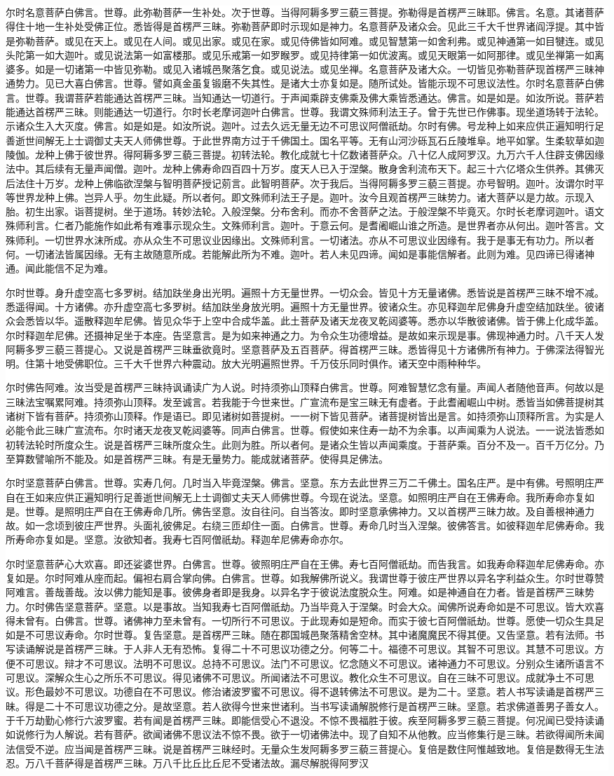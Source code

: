 尔时名意菩萨白佛言。世尊。此弥勒菩萨一生补处。次于世尊。当得阿耨多罗三藐三菩提。弥勒得是首楞严三昧耶。佛言。名意。其诸菩萨得住十地一生补处受佛正位。悉皆得是首楞严三昧。弥勒菩萨即时示现如是神力。名意菩萨及诸众会。见此三千大千世界诸阎浮提。其中皆是弥勒菩萨。或见在天上。或见在人间。或见出家。或见在家。或见侍佛皆如阿难。或见智慧第一如舍利弗。或见神通第一如目犍连。或见头陀第一如大迦叶。或见说法第一如富楼那。或见乐戒第一如罗睺罗。或见持律第一如优波离。或见天眼第一如阿那律。或见坐禅第一如离婆多。如是一切诸第一中皆见弥勒。或见入诸城邑聚落乞食。或见说法。或见坐禅。名意菩萨及诸大众。一切皆见弥勒菩萨现首楞严三昧神通势力。见已大喜白佛言。世尊。譬如真金虽复锻磨不失其性。是诸大士亦复如是。随所试处。皆能示现不可思议法性。尔时名意菩萨白佛言。世尊。我谓菩萨若能通达首楞严三昧。当知通达一切道行。于声闻乘辟支佛乘及佛大乘皆悉通达。佛言。如是如是。如汝所说。菩萨若能通达首楞严三昧。则能通达一切道行。尔时长老摩诃迦叶白佛言。世尊。我谓文殊师利法王子。曾于先世已作佛事。现坐道场转于法轮。示诸众生入大灭度。佛言。如是如是。如汝所说。迦叶。过去久远无量无边不可思议阿僧祇劫。尔时有佛。号龙种上如来应供正遍知明行足善逝世间解无上士调御丈夫天人师佛世尊。于此世界南方过于千佛国土。国名平等。无有山河沙砾瓦石丘陵堆阜。地平如掌。生柔软草如迦陵伽。龙种上佛于彼世界。得阿耨多罗三藐三菩提。初转法轮。教化成就七十亿数诸菩萨众。八十亿人成阿罗汉。九万六千人住辟支佛因缘法中。其后续有无量声闻僧。迦叶。龙种上佛寿命四百四十万岁。度天人已入于涅槃。散身舍利流布天下。起三十六亿塔众生供养。其佛灭后法住十万岁。龙种上佛临欲涅槃与智明菩萨授记莂言。此智明菩萨。次于我后。当得阿耨多罗三藐三菩提。亦号智明。迦叶。汝谓尔时平等世界龙种上佛。岂异人乎。勿生此疑。所以者何。即文殊师利法王子是。迦叶。汝今且观首楞严三昧势力。诸大菩萨以是力故。示现入胎。初生出家。诣菩提树。坐于道场。转妙法轮。入般涅槃。分布舍利。而亦不舍菩萨之法。于般涅槃不毕竟灭。尔时长老摩诃迦叶。语文殊师利言。仁者乃能施作如此希有难事示现众生。文殊师利言。迦叶。于意云何。是耆阇崛山谁之所造。是世界者亦从何出。迦叶答言。文殊师利。一切世界水沫所成。亦从众生不可思议业因缘出。文殊师利言。一切诸法。亦从不可思议业因缘有。我于是事无有功力。所以者何。一切诸法皆属因缘。无有主故随意所成。若能解此所为不难。迦叶。若人未见四谛。闻如是事能信解者。此则为难。见四谛已得诸神通。闻此能信不足为难。  

尔时世尊。身升虚空高七多罗树。结加趺坐身出光明。遍照十方无量世界。一切众会。皆见十方无量诸佛。悉皆说是首楞严三昧不增不减。悉遥得闻。十方诸佛。亦升虚空高七多罗树。结加趺坐身放光明。遍照十方无量世界。彼诸众生。亦见释迦牟尼佛身升虚空结加趺坐。彼诸众会悉皆以华。遥散释迦牟尼佛。皆见众华于上空中合成华盖。此土菩萨及诸天龙夜叉乾闼婆等。悉亦以华散彼诸佛。皆于佛上化成华盖。尔时释迦牟尼佛。还摄神足坐于本座。告坚意言。是为如来神通之力。为令众生功德增益。是故如来示现是事。佛现神通力时。八千天人发阿耨多罗三藐三菩提心。又说是首楞严三昧垂欲竟时。坚意菩萨及五百菩萨。得首楞严三昧。悉皆得见十方诸佛所有神力。于佛深法得智光明。住第十地受佛职位。三千大千世界六种震动。放大光明遍照世界。千万伎乐同时俱作。诸天空中雨种种华。  

尔时佛告阿难。汝当受是首楞严三昧持讽诵读广为人说。时持须弥山顶释白佛言。世尊。阿难智慧忆念有量。声闻人者随他音声。何故以是三昧法宝嘱累阿难。持须弥山顶释。发至诚言。若我能于今世来世。广宣流布是宝三昧无有虚者。于此耆阇崛山中树。悉皆当如佛菩提树其诸树下皆有菩萨。持须弥山顶释。作是语已。即见诸树如菩提树。一一树下皆见菩萨。诸菩提树皆出是言。如持须弥山顶释所言。为实是人必能令此三昧广宣流布。尔时诸天龙夜叉乾闼婆等。同声白佛言。世尊。假使如来住寿一劫不为余事。以声闻乘为人说法。一一说法皆悉如初转法轮时所度众生。说是首楞严三昧所度众生。此则为胜。所以者何。是诸众生皆以声闻乘度。于菩萨乘。百分不及一。百千万亿分。乃至算数譬喻所不能及。如是首楞严三昧。有是无量势力。能成就诸菩萨。使得具足佛法。  

尔时坚意菩萨白佛言。世尊。实寿几何。几时当入毕竟涅槃。佛言。坚意。东方去此世界三万二千佛土。国名庄严。是中有佛。号照明庄严自在王如来应供正遍知明行足善逝世间解无上士调御丈夫天人师佛世尊。今现在说法。坚意。如照明庄严自在王佛寿命。我所寿命亦复如是。世尊。是照明庄严自在王佛寿命几所。佛告坚意。汝自往问。自当答汝。即时坚意承佛神力。又以首楞严三昧力故。及自善根神通力故。如一念顷到彼庄严世界。头面礼彼佛足。右绕三匝却住一面。白佛言。世尊。寿命几时当入涅槃。彼佛答言。如彼释迦牟尼佛寿命。我所寿命亦复如是。坚意。汝欲知者。我寿七百阿僧祇劫。释迦牟尼佛寿命亦尔。  

尔时坚意菩萨心大欢喜。即还娑婆世界。白佛言。世尊。彼照明庄严自在王佛。寿七百阿僧祇劫。而告我言。如我寿命释迦牟尼佛寿命。亦复如是。尔时阿难从座而起。偏袒右肩合掌向佛。白佛言。世尊。如我解佛所说义。我谓世尊于彼庄严世界以异名字利益众生。尔时世尊赞阿难言。善哉善哉。汝以佛力能知是事。彼佛身者即是我身。以异名字于彼说法度脱众生。阿难。如是神通自在力者。皆是首楞严三昧势力。尔时佛告坚意菩萨。坚意。以是事故。当知我寿七百阿僧祇劫。乃当毕竟入于涅槃。时会大众。闻佛所说寿命如是不可思议。皆大欢喜得未曾有。白佛言。世尊。诸佛神力至未曾有。一切所行不可思议。于此现寿如是短命。而实于彼七百阿僧祇劫。世尊。愿使一切众生具足如是不可思议寿命。尔时世尊。复告坚意。是首楞严三昧。随在郡国城邑聚落精舍空林。其中诸魔魔民不得其便。又告坚意。若有法师。书写读诵解说是首楞严三昧。于人非人无有恐怖。复得二十不可思议功德之分。何等二十。福德不可思议。其智不可思议。其慧不可思议。方便不可思议。辩才不可思议。法明不可思议。总持不可思议。法门不可思议。忆念随义不可思议。诸神通力不可思议。分别众生诸所语言不可思议。深解众生心之所乐不可思议。得见诸佛不可思议。所闻诸法不可思议。教化众生不可思议。自在三昧不可思议。成就净土不可思议。形色最妙不可思议。功德自在不可思议。修治诸波罗蜜不可思议。得不退转佛法不可思议。是为二十。坚意。若人书写读诵是首楞严三昧。得是二十不可思议功德之分。是故坚意。若人欲得今世来世诸利。当书写读诵解脱修行是首楞严三昧。坚意。若求佛道善男子善女人。于千万劫勤心修行六波罗蜜。若有闻是首楞严三昧。即能信受心不退没。不惊不畏福胜于彼。疾至阿耨多罗三藐三菩提。何况闻已受持读诵如说修行为人解说。若有菩萨。欲闻诸佛不思议法不惊不畏。欲于一切诸佛法中。现了自知不从他教。应当修集行是三昧。若欲得闻所未闻法信受不逆。应当闻是首楞严三昧。说是首楞严三昧经时。无量众生发阿耨多罗三藐三菩提心。复倍是数住阿惟越致地。复倍是数得无生法忍。万八千菩萨得是首楞严三昧。万八千比丘比丘尼不受诸法故。漏尽解脱得阿罗汉